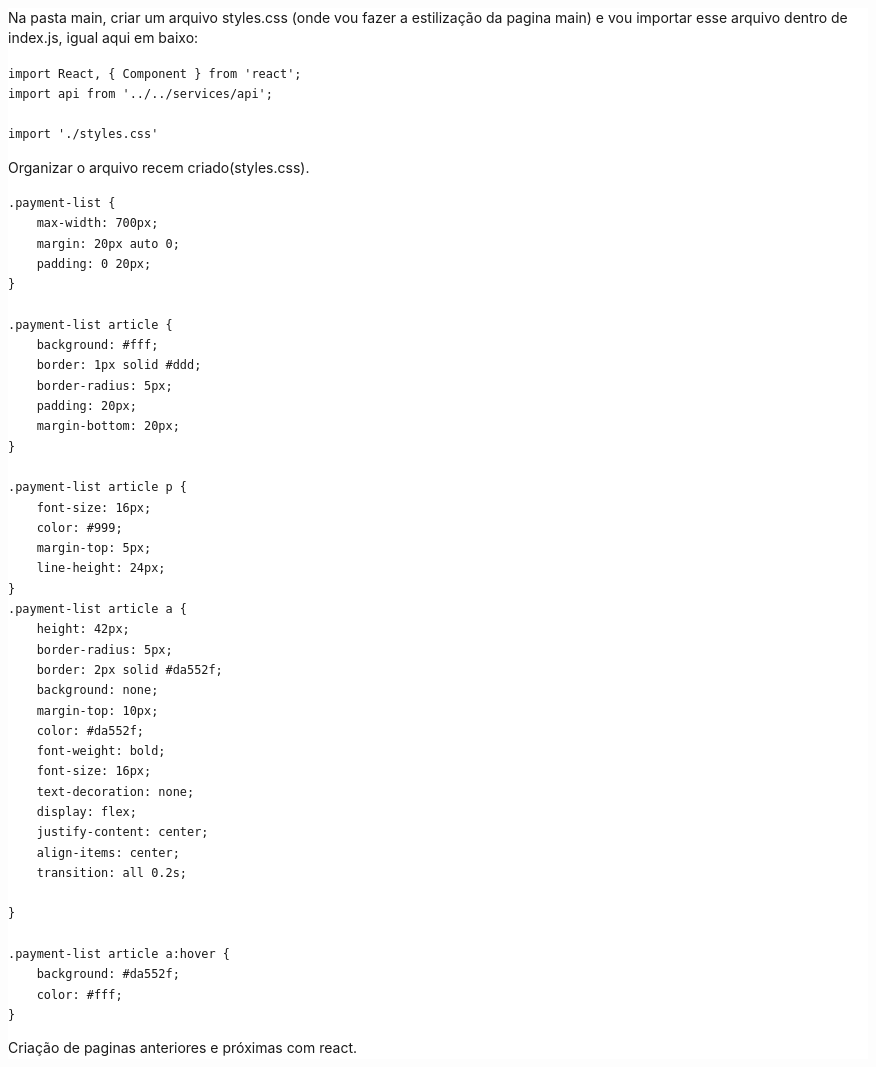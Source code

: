 Na pasta main, criar um arquivo styles.css (onde vou fazer a estilização da pagina main) e vou importar esse arquivo dentro de index.js, igual aqui em baixo:

```
import React, { Component } from 'react';
import api from '../../services/api';

import './styles.css'
```


Organizar o arquivo recem criado(styles.css).

```
.payment-list {
    max-width: 700px;
    margin: 20px auto 0;
    padding: 0 20px;
}

.payment-list article {
    background: #fff;
    border: 1px solid #ddd;
    border-radius: 5px;
    padding: 20px;
    margin-bottom: 20px;
}

.payment-list article p {
    font-size: 16px;
    color: #999;
    margin-top: 5px;
    line-height: 24px;
}
.payment-list article a {
    height: 42px;
    border-radius: 5px;
    border: 2px solid #da552f;
    background: none;
    margin-top: 10px;
    color: #da552f;
    font-weight: bold;
    font-size: 16px;
    text-decoration: none;
    display: flex;
    justify-content: center;
    align-items: center;
    transition: all 0.2s;

}

.payment-list article a:hover {
    background: #da552f;
    color: #fff;
}
```
Criação de paginas anteriores e próximas com react.
